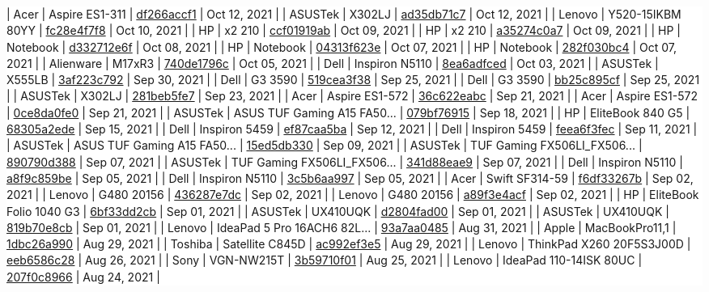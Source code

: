 | Acer          | Aspire ES1-311              | [df266accf1](https://linux-hardware.org/?probe=df266accf1) | Oct 12, 2021 |
| ASUSTek       | X302LJ                      | [ad35db71c7](https://linux-hardware.org/?probe=ad35db71c7) | Oct 12, 2021 |
| Lenovo        | Y520-15IKBM 80YY            | [fc28e4f7f8](https://linux-hardware.org/?probe=fc28e4f7f8) | Oct 10, 2021 |
| HP            | x2 210                      | [ccf01919ab](https://linux-hardware.org/?probe=ccf01919ab) | Oct 09, 2021 |
| HP            | x2 210                      | [a35274c0a7](https://linux-hardware.org/?probe=a35274c0a7) | Oct 09, 2021 |
| HP            | Notebook                    | [d332712e6f](https://linux-hardware.org/?probe=d332712e6f) | Oct 08, 2021 |
| HP            | Notebook                    | [04313f623e](https://linux-hardware.org/?probe=04313f623e) | Oct 07, 2021 |
| HP            | Notebook                    | [282f030bc4](https://linux-hardware.org/?probe=282f030bc4) | Oct 07, 2021 |
| Alienware     | M17xR3                      | [740de1796c](https://linux-hardware.org/?probe=740de1796c) | Oct 05, 2021 |
| Dell          | Inspiron N5110              | [8ea6adfced](https://linux-hardware.org/?probe=8ea6adfced) | Oct 03, 2021 |
| ASUSTek       | X555LB                      | [3af223c792](https://linux-hardware.org/?probe=3af223c792) | Sep 30, 2021 |
| Dell          | G3 3590                     | [519cea3f38](https://linux-hardware.org/?probe=519cea3f38) | Sep 25, 2021 |
| Dell          | G3 3590                     | [bb25c895cf](https://linux-hardware.org/?probe=bb25c895cf) | Sep 25, 2021 |
| ASUSTek       | X302LJ                      | [281beb5fe7](https://linux-hardware.org/?probe=281beb5fe7) | Sep 23, 2021 |
| Acer          | Aspire ES1-572              | [36c622eabc](https://linux-hardware.org/?probe=36c622eabc) | Sep 21, 2021 |
| Acer          | Aspire ES1-572              | [0ce8da0fe0](https://linux-hardware.org/?probe=0ce8da0fe0) | Sep 21, 2021 |
| ASUSTek       | ASUS TUF Gaming A15 FA50... | [079bf76915](https://linux-hardware.org/?probe=079bf76915) | Sep 18, 2021 |
| HP            | EliteBook 840 G5            | [68305a2ede](https://linux-hardware.org/?probe=68305a2ede) | Sep 15, 2021 |
| Dell          | Inspiron 5459               | [ef87caa5ba](https://linux-hardware.org/?probe=ef87caa5ba) | Sep 12, 2021 |
| Dell          | Inspiron 5459               | [feea6f3fec](https://linux-hardware.org/?probe=feea6f3fec) | Sep 11, 2021 |
| ASUSTek       | ASUS TUF Gaming A15 FA50... | [15ed5db330](https://linux-hardware.org/?probe=15ed5db330) | Sep 09, 2021 |
| ASUSTek       | TUF Gaming FX506LI_FX506... | [890790d388](https://linux-hardware.org/?probe=890790d388) | Sep 07, 2021 |
| ASUSTek       | TUF Gaming FX506LI_FX506... | [341d88eae9](https://linux-hardware.org/?probe=341d88eae9) | Sep 07, 2021 |
| Dell          | Inspiron N5110              | [a8f9c859be](https://linux-hardware.org/?probe=a8f9c859be) | Sep 05, 2021 |
| Dell          | Inspiron N5110              | [3c5b6aa997](https://linux-hardware.org/?probe=3c5b6aa997) | Sep 05, 2021 |
| Acer          | Swift SF314-59              | [f6df33267b](https://linux-hardware.org/?probe=f6df33267b) | Sep 02, 2021 |
| Lenovo        | G480 20156                  | [436287e7dc](https://linux-hardware.org/?probe=436287e7dc) | Sep 02, 2021 |
| Lenovo        | G480 20156                  | [a89f3e4acf](https://linux-hardware.org/?probe=a89f3e4acf) | Sep 02, 2021 |
| HP            | EliteBook Folio 1040 G3     | [6bf33dd2cb](https://linux-hardware.org/?probe=6bf33dd2cb) | Sep 01, 2021 |
| ASUSTek       | UX410UQK                    | [d2804fad00](https://linux-hardware.org/?probe=d2804fad00) | Sep 01, 2021 |
| ASUSTek       | UX410UQK                    | [819b70e8cb](https://linux-hardware.org/?probe=819b70e8cb) | Sep 01, 2021 |
| Lenovo        | IdeaPad 5 Pro 16ACH6 82L... | [93a7aa0485](https://linux-hardware.org/?probe=93a7aa0485) | Aug 31, 2021 |
| Apple         | MacBookPro11,1              | [1dbc26a990](https://linux-hardware.org/?probe=1dbc26a990) | Aug 29, 2021 |
| Toshiba       | Satellite C845D             | [ac992ef3e5](https://linux-hardware.org/?probe=ac992ef3e5) | Aug 29, 2021 |
| Lenovo        | ThinkPad X260 20F5S3J00D    | [eeb6586c28](https://linux-hardware.org/?probe=eeb6586c28) | Aug 26, 2021 |
| Sony          | VGN-NW215T                  | [3b59710f01](https://linux-hardware.org/?probe=3b59710f01) | Aug 25, 2021 |
| Lenovo        | IdeaPad 110-14ISK 80UC      | [207f0c8966](https://linux-hardware.org/?probe=207f0c8966) | Aug 24, 2021 |